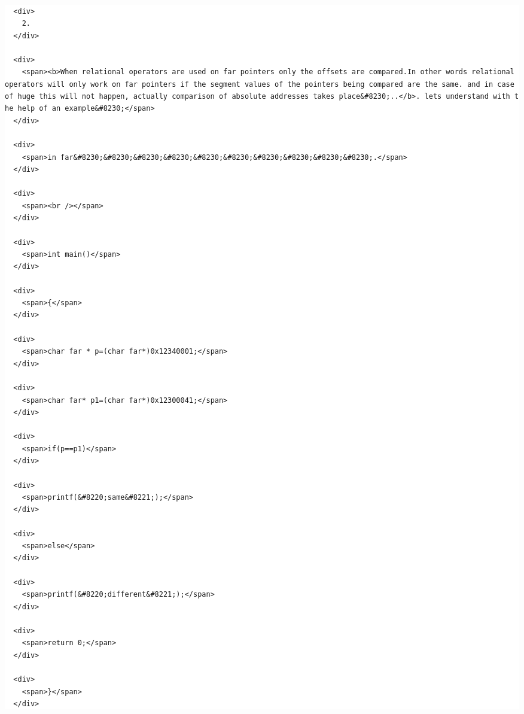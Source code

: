       <div>
        2.
      </div>
      
      <div>
        <span><b>When relational operators are used on far pointers only the offsets are compared.In other words relational operators will only work on far pointers if the segment values of the pointers being compared are the same. and in case of huge this will not happen, actually comparison of absolute addresses takes place&#8230;..</b>. lets understand with the help of an example&#8230;</span>
      </div>
      
      <div>
        <span>in far&#8230;&#8230;&#8230;&#8230;&#8230;&#8230;&#8230;&#8230;&#8230;&#8230;.</span>
      </div>
      
      <div>
        <span><br /></span>
      </div>
      
      <div>
        <span>int main()</span>
      </div>
      
      <div>
        <span>{</span>
      </div>
      
      <div>
        <span>char far * p=(char far*)0x12340001;</span>
      </div>
      
      <div>
        <span>char far* p1=(char far*)0x12300041;</span>
      </div>
      
      <div>
        <span>if(p==p1)</span>
      </div>
      
      <div>
        <span>printf(&#8220;same&#8221;);</span>
      </div>
      
      <div>
        <span>else</span>
      </div>
      
      <div>
        <span>printf(&#8220;different&#8221;);</span>
      </div>
      
      <div>
        <span>return 0;</span>
      </div>
      
      <div>
        <span>}</span>
      </div>
      